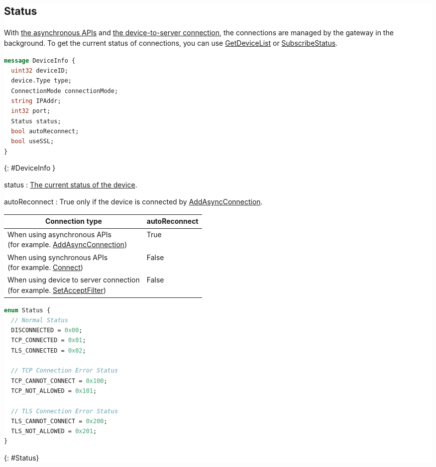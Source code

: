 ## Status

With [the asynchronous APIs](#asynchronous-connection) and [the device-to-server connection](#device-to-server-connection), the connections are managed by the gateway in the background. To get the current status of connections, you can use [GetDeviceList](#getdevicelist) or [SubscribeStatus](#subscribestatus).

```protobuf
message DeviceInfo {
  uint32 deviceID;
  device.Type type;
  ConnectionMode connectionMode;
  string IPAddr;
  int32 port;
  Status status; 
  bool autoReconnect; 
  bool useSSL;
}
```
{: #DeviceInfo }

status
: [The current status of the device](#Status).

autoReconnect
: True only if the device is connected by [AddAsyncConnection](#addasyncconnection).

| Connection type | autoReconnect |
| --------------- | ------------- |
| When using asynchronous APIs <BR>(for example. [AddAsyncConnection](#addasyncconnection)) | True |
| When using synchronous APIs <BR>(for example. [Connect](#connect)) | False |
| When using device to server connection <BR>(for example. [SetAcceptFilter](#setacceptfilter)) | False |


```protobuf
enum Status {
  // Normal Status
  DISCONNECTED = 0x00;
  TCP_CONNECTED	= 0x01;
  TLS_CONNECTED = 0x02;
  
  // TCP Connection Error Status
  TCP_CANNOT_CONNECT = 0x100;
  TCP_NOT_ALLOWED = 0x101;

  // TLS Connection Error Status
  TLS_CANNOT_CONNECT = 0x200;
  TLS_NOT_ALLOWED = 0x201;
}
```
{: #Status}
